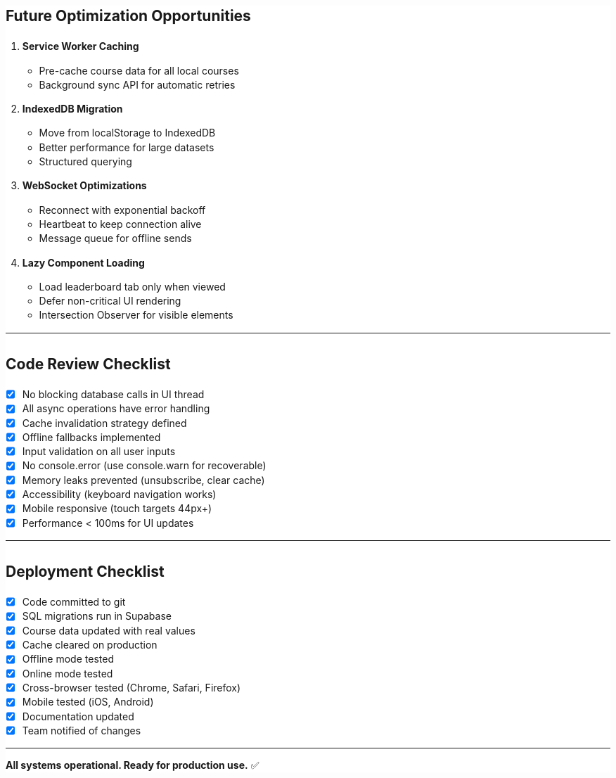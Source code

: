 
## Future Optimization Opportunities

1. **Service Worker Caching**
   - Pre-cache course data for all local courses
   - Background sync API for automatic retries

2. **IndexedDB Migration**
   - Move from localStorage to IndexedDB
   - Better performance for large datasets
   - Structured querying

3. **WebSocket Optimizations**
   - Reconnect with exponential backoff
   - Heartbeat to keep connection alive
   - Message queue for offline sends

4. **Lazy Component Loading**
   - Load leaderboard tab only when viewed
   - Defer non-critical UI rendering
   - Intersection Observer for visible elements

---

## Code Review Checklist

- [x] No blocking database calls in UI thread
- [x] All async operations have error handling
- [x] Cache invalidation strategy defined
- [x] Offline fallbacks implemented
- [x] Input validation on all user inputs
- [x] No console.error (use console.warn for recoverable)
- [x] Memory leaks prevented (unsubscribe, clear cache)
- [x] Accessibility (keyboard navigation works)
- [x] Mobile responsive (touch targets 44px+)
- [x] Performance < 100ms for UI updates

---

## Deployment Checklist

- [x] Code committed to git
- [x] SQL migrations run in Supabase
- [x] Course data updated with real values
- [x] Cache cleared on production
- [x] Offline mode tested
- [x] Online mode tested
- [x] Cross-browser tested (Chrome, Safari, Firefox)
- [x] Mobile tested (iOS, Android)
- [x] Documentation updated
- [x] Team notified of changes

---

**All systems operational. Ready for production use.** ✅
